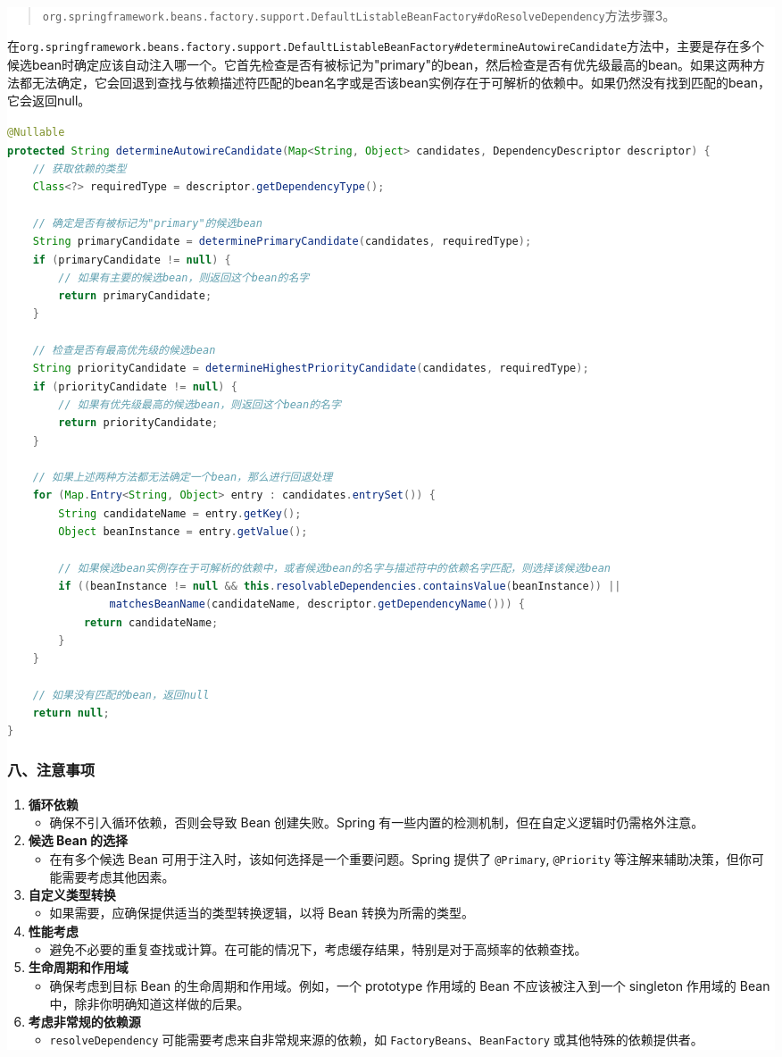 > `org.springframework.beans.factory.support.DefaultListableBeanFactory#doResolveDependency`方法步骤3。

在`org.springframework.beans.factory.support.DefaultListableBeanFactory#determineAutowireCandidate`方法中，主要是存在多个候选bean时确定应该自动注入哪一个。它首先检查是否有被标记为"primary"的bean，然后检查是否有优先级最高的bean。如果这两种方法都无法确定，它会回退到查找与依赖描述符匹配的bean名字或是否该bean实例存在于可解析的依赖中。如果仍然没有找到匹配的bean，它会返回null。

```java
@Nullable
protected String determineAutowireCandidate(Map<String, Object> candidates, DependencyDescriptor descriptor) {
    // 获取依赖的类型
    Class<?> requiredType = descriptor.getDependencyType();
    
    // 确定是否有被标记为"primary"的候选bean
    String primaryCandidate = determinePrimaryCandidate(candidates, requiredType);
    if (primaryCandidate != null) {
        // 如果有主要的候选bean，则返回这个bean的名字
        return primaryCandidate;
    }
    
    // 检查是否有最高优先级的候选bean
    String priorityCandidate = determineHighestPriorityCandidate(candidates, requiredType);
    if (priorityCandidate != null) {
        // 如果有优先级最高的候选bean，则返回这个bean的名字
        return priorityCandidate;
    }
    
    // 如果上述两种方法都无法确定一个bean，那么进行回退处理
    for (Map.Entry<String, Object> entry : candidates.entrySet()) {
        String candidateName = entry.getKey();
        Object beanInstance = entry.getValue();
        
        // 如果候选bean实例存在于可解析的依赖中，或者候选bean的名字与描述符中的依赖名字匹配，则选择该候选bean
        if ((beanInstance != null && this.resolvableDependencies.containsValue(beanInstance)) ||
                matchesBeanName(candidateName, descriptor.getDependencyName())) {
            return candidateName;
        }
    }
    
    // 如果没有匹配的bean，返回null
    return null;
}
```

### 八、注意事项

1. **循环依赖**
   + 确保不引入循环依赖，否则会导致 Bean 创建失败。Spring 有一些内置的检测机制，但在自定义逻辑时仍需格外注意。
2. **候选 Bean 的选择**
   + 在有多个候选 Bean 可用于注入时，该如何选择是一个重要问题。Spring 提供了 `@Primary`, `@Priority` 等注解来辅助决策，但你可能需要考虑其他因素。
3. **自定义类型转换**
   + 如果需要，应确保提供适当的类型转换逻辑，以将 Bean 转换为所需的类型。
4. **性能考虑**
   + 避免不必要的重复查找或计算。在可能的情况下，考虑缓存结果，特别是对于高频率的依赖查找。
5. **生命周期和作用域**
   + 确保考虑到目标 Bean 的生命周期和作用域。例如，一个 prototype 作用域的 Bean 不应该被注入到一个 singleton 作用域的 Bean 中，除非你明确知道这样做的后果。
6. **考虑非常规的依赖源**
   + `resolveDependency` 可能需要考虑来自非常规来源的依赖，如 `FactoryBeans`、`BeanFactory` 或其他特殊的依赖提供者。
